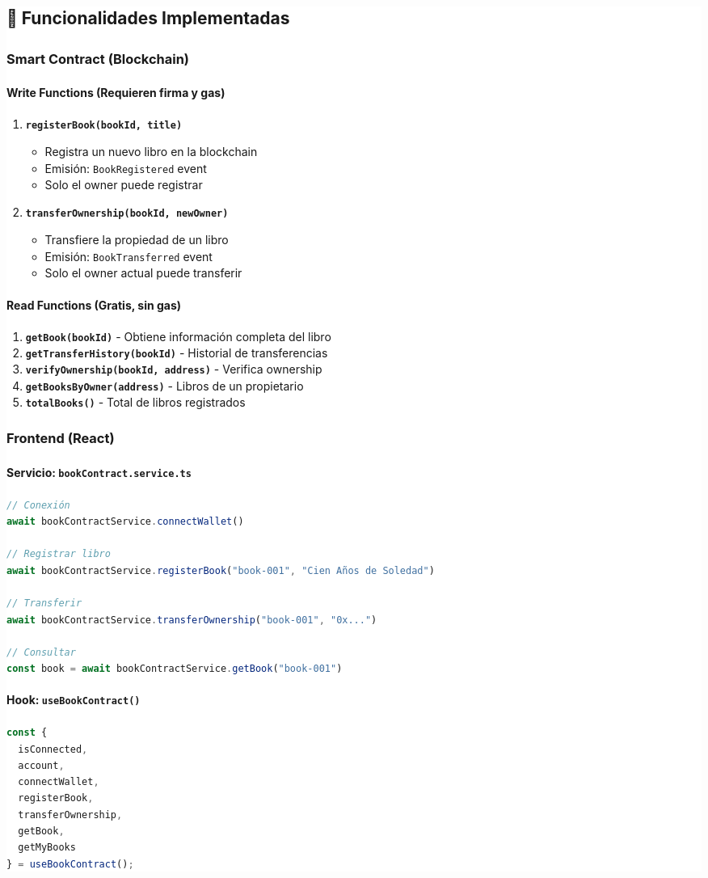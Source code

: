 
## 🔧 Funcionalidades Implementadas

### Smart Contract (Blockchain)

#### Write Functions (Requieren firma y gas)
1. **`registerBook(bookId, title)`**
   - Registra un nuevo libro en la blockchain
   - Emisión: `BookRegistered` event
   - Solo el owner puede registrar

2. **`transferOwnership(bookId, newOwner)`**
   - Transfiere la propiedad de un libro
   - Emisión: `BookTransferred` event
   - Solo el owner actual puede transferir

#### Read Functions (Gratis, sin gas)
1. **`getBook(bookId)`** - Obtiene información completa del libro
2. **`getTransferHistory(bookId)`** - Historial de transferencias
3. **`verifyOwnership(bookId, address)`** - Verifica ownership
4. **`getBooksByOwner(address)`** - Libros de un propietario
5. **`totalBooks()`** - Total de libros registrados

### Frontend (React)

#### Servicio: `bookContract.service.ts`
```typescript
// Conexión
await bookContractService.connectWallet()

// Registrar libro
await bookContractService.registerBook("book-001", "Cien Años de Soledad")

// Transferir
await bookContractService.transferOwnership("book-001", "0x...")

// Consultar
const book = await bookContractService.getBook("book-001")
```

#### Hook: `useBookContract()`
```typescript
const {
  isConnected,
  account,
  connectWallet,
  registerBook,
  transferOwnership,
  getBook,
  getMyBooks
} = useBookContract();
```
